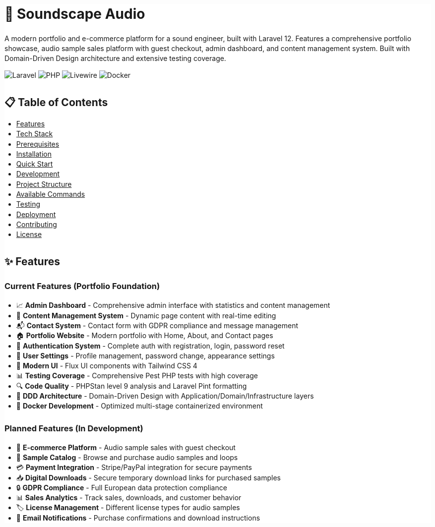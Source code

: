 # 🎵 Soundscape Audio

A modern portfolio and e-commerce platform for a sound engineer, built with Laravel 12. Features a comprehensive portfolio showcase, audio sample sales platform with guest checkout, admin dashboard, and content management system. Built with Domain-Driven Design architecture and extensive testing coverage.

![Laravel](https://img.shields.io/badge/Laravel-v12-FF2D20?style=for-the-badge&logo=laravel&logoColor=white)
![PHP](https://img.shields.io/badge/PHP-8.3-777BB4?style=for-the-badge&logo=php&logoColor=white)
![Livewire](https://img.shields.io/badge/Livewire-3.0-FB70A9?style=for-the-badge&logo=livewire&logoColor=white)
![Docker](https://img.shields.io/badge/Docker-Ready-2496ED?style=for-the-badge&logo=docker&logoColor=white)

## 📋 Table of Contents

- [Features](#-features)
- [Tech Stack](#-tech-stack)
- [Prerequisites](#-prerequisites)
- [Installation](#-installation)
- [Quick Start](#-quick-start)
- [Development](#-development)
- [Project Structure](#-project-structure)
- [Available Commands](#-available-commands)
- [Testing](#-testing)
- [Deployment](#-deployment)
- [Contributing](#-contributing)
- [License](#-license)

## ✨ Features

### Current Features (Portfolio Foundation)
- 📈 **Admin Dashboard** - Comprehensive admin interface with statistics and content management
- 📝 **Content Management System** - Dynamic page content with real-time editing
- 📬 **Contact System** - Contact form with GDPR compliance and message management
- 🏠 **Portfolio Website** - Modern portfolio with Home, About, and Contact pages
- 🔐 **Authentication System** - Complete auth with registration, login, password reset
- 👤 **User Settings** - Profile management, password change, appearance settings
- 🎨 **Modern UI** - Flux UI components with Tailwind CSS 4
- 📊 **Testing Coverage** - Comprehensive Pest PHP tests with high coverage
- 🔍 **Code Quality** - PHPStan level 9 analysis and Laravel Pint formatting
- 🏢 **DDD Architecture** - Domain-Driven Design with Application/Domain/Infrastructure layers
- 🐳 **Docker Development** - Optimized multi-stage containerized environment

### Planned Features (In Development)
- 🛒 **E-commerce Platform** - Audio sample sales with guest checkout
- 🎵 **Sample Catalog** - Browse and purchase audio samples and loops
- 💳 **Payment Integration** - Stripe/PayPal integration for secure payments
- 📥 **Digital Downloads** - Secure temporary download links for purchased samples
- 🔒 **GDPR Compliance** - Full European data protection compliance
- 📊 **Sales Analytics** - Track sales, downloads, and customer behavior
- 🏷️ **License Management** - Different license types for audio samples
- 📧 **Email Notifications** - Purchase confirmations and download instructions
